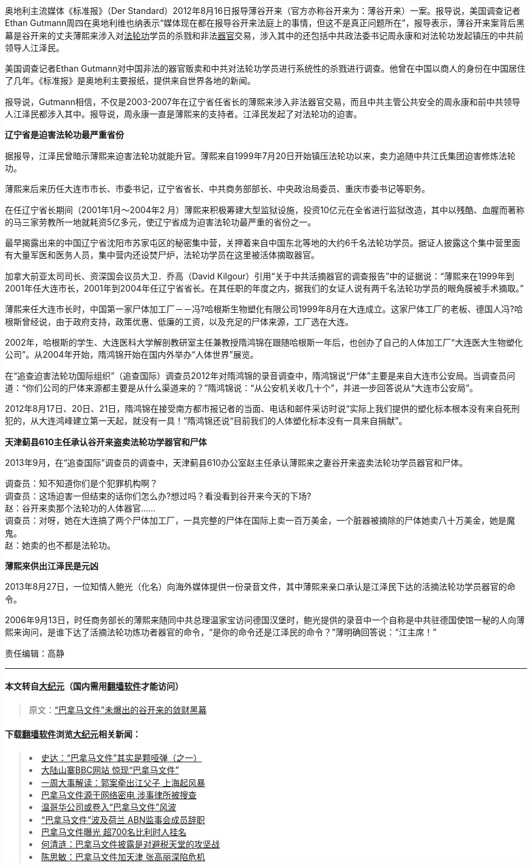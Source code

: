 <p>奥地利主流媒体《标准报》（Der Standard）2012年8月16日报导薄谷开来（官方亦称谷开来为：薄谷开来）一案。报导说，美国调查记者Ethan Gutmann周四在奥地利维也纳表示“媒体现在都在报导谷开来法庭上的事情，但这不是真正问题所在”，报导表示，薄谷开来案背后黑幕是谷开来的丈夫薄熙来涉入对<a href="https://github.com/asdfgt5/djy/blob/master/gb/tag/%E6%B3%95%E8%BD%AE%E5%8A%9F.md">法轮功</a>学员的杀戮和非法<a href="https://github.com/asdfgt5/djy/blob/master/gb/tag/%E5%99%A8%E5%AE%98.md">器官</a>交易，涉入其中的还包括中共政法委书记周永康和对法轮功发起镇压的中共前领导人江泽民。</p>
<p>美国调查记者Ethan Gutmann对中国非法的器官贩卖和中共对法轮功学员进行系统性的杀戮进行调查。他曾在中国以商人的身份在中国居住了几年。《标准报》是奥地利主要报纸，提供来自世界各地的新闻。</p>
<p>报导说，Gutmann相信，不仅是2003-2007年在辽宁省任省长的薄熙来涉入非法器官交易，而且中共主管公共安全的周永康和前中共领导人江泽民都涉入其中。报导说，周永康一直是薄熙来的支持者。江泽民发起了对法轮功的迫害。</p>
<p><strong>辽宁省是迫害法轮功最严重省份</strong></p>
<p>据报导，江泽民曾暗示薄熙来迫害法轮功就能升官。薄熙来自1999年7月20日开始镇压法轮功以来，卖力追随中共江氏集团迫害修炼法轮功。</p>
<p>薄熙来后来历任大连市市长、市委书记，辽宁省省长、中共商务部部长、中央政治局委员、重庆市委书记等职务。</p>
<p>在任辽宁省长期间（2001年1月～2004年2 月）薄熙来积极筹建大型监狱设施，投资10亿元在全省进行监狱改造，其中以残酷、血腥而著称的马三家劳教所一地就耗资5亿多元，使辽宁省成为迫害法轮功最严重的省份之一。</p>
<p>最早揭露出来的中国辽宁省沈阳市苏家屯区的秘密集中营，关押着来自中国东北等地的大约6千名法轮功学员。据证人披露这个集中营里面有大量军医和医务人员，集中营内还设焚尸炉，法轮功学员在这里被活体摘取器官。</p>
<p>加拿大前亚太司司长、资深国会议员大卫．乔高（David Kilgour）引用“关于中共活摘器官的调查报告”中的证据说：“薄熙来在1999年到2001年任大连市长，2001年到2004年任辽宁省省长。在其任职的年度之内，据我们的女证人说有两千名法轮功学员的眼角膜被手术摘取。”</p>
<p>薄熙来任大连市长时，中国第一家尸体加工厂－－冯?哈根斯生物塑化有限公司1999年8月在大连成立。这家尸体工厂的老板、德国人冯?哈根斯曾经说，由于政府支持，政策优惠、低廉的工资，以及充足的尸体来源，工厂选在大连。</p>
<p>2002年，哈根斯的学生、大连医科大学解剖教研室主任兼教授隋鸿锦在跟随哈根斯一年后，也创办了自己的人体加工厂“大连医大生物塑化公司”。从2004年开始，隋鸿锦开始在国内外举办“人体世界”展览。</p>
<p>在“追查迫害法轮功国际组织”（追查国际）调查员2012年对隋鸿锦的录音调查中，隋鸿锦说“尸体”主要是来自大连市公安局。当调查员问道：“你们公司的尸体来源都主要是从什么渠道来的？”隋鸿锦说：“从公安机关收几十个”，并进一步回答说从“大连市公安局”。</p>
<p>2012年8月17日、20日、21日，隋鸿锦在接受南方都市报记者的当面、电话和邮件采访时说“实际上我们提供的塑化标本根本没有来自死刑犯的，从大连鸿峰建立第一天起，就没有一具！”隋鸿锦还说“目前我们的人体塑化标本没有一具来自捐献”。</p>
<p><strong>天津蓟县610主任承认谷开来盗卖法轮功学器官和尸体</strong></p>
<p>2013年9月，在“追查国际”调查员的调查中，天津蓟县610办公室赵主任承认薄熙来之妻谷开来盗卖法轮功学员器官和尸体。</p>
<p>调查员：知不知道你们是个犯罪机构啊？<br />
调查员：这场迫害一但结束的话你们怎么办?想过吗？看没看到谷开来今天的下场?<br />
赵：谷开来卖那个法轮功的人体器官……<br />
调查员：对呀，她在大连搞了两个尸体加工厂，一具完整的尸体在国际上卖一百万美金，一个脏器被摘除的尸体她卖八十万美金，她是魔鬼。<br />
赵：她卖的也不都是法轮功。</p>
<p><strong>薄熙来供出江泽民是元凶</strong></p>
<p>2013年8月27日，一位知情人鲍光（化名）向海外媒体提供一份录音文件，其中薄熙来亲口承认是江泽民下达的活摘法轮功学员器官的命令。</p>
<p>2006年9月13日，时任商务部长的薄熙来随同中共总理温家宝访问德国汉堡时，鲍光提供的录音中一个自称是中共驻德国使馆一秘的人向薄熙来询问，是谁下达了活摘法轮功炼功者器官的命令，“是你的命令还是江泽民的命令？”薄明确回答说：“江主席！”</p>
<p>责任编辑：高静</p>
<hr>

#### 本文转自<a href="http://www.epochtimes.com">大纪元</a>（国内需用<a href="https://git.io/JesJV">翻墙软件</a>才能访问）
> 原文：<a href="http://www.epochtimes.com/gb/16/4/12/n7547617.htm">“巴拿马文件”未爆出的谷开来的敛财黑幕</a>
#### 下载<a href="https://git.io/JesJV">翻墙软件</a>浏览<a href="http://www.epochtimes.com">大纪元</a>相关新闻：
> <li><a href="http://www.epochtimes.com/gb/16/4/12/n7547600.htm">史达：“巴拿马文件”其实是颗哑弹（之一）</a></li>
> <li><a href="http://www.epochtimes.com/gb/16/4/11/n7543441.htm">大陆山寨BBC网站 惊现“巴拿马文件”</a></li>
> <li><a href="http://www.epochtimes.com/gb/16/4/10/n7540575.htm">一周大事解读：郭案牵出江父子 上海起风暴</a></li>
> <li><a href="http://www.epochtimes.com/gb/16/4/10/n7540276.htm">巴拿马文件源于网络密电 涉事律所被搜查</a></li>
> <li><a href="http://www.epochtimes.com/gb/16/4/7/n7528987.htm">温哥华公司或卷入“巴拿马文件”风波</a></li>
> <li><a href="http://www.epochtimes.com/gb/16/4/10/n7539803.htm">“巴拿马文件”波及荷兰 ABN监事会成员辞职</a></li>
> <li><a href="http://www.epochtimes.com/gb/16/4/10/n7538854.htm">巴拿马文件曝光 超700名比利时人挂名</a></li>
> <li><a href="http://www.epochtimes.com/gb/16/4/10/n7538060.htm">何清涟：巴拿马文件披露是对避税天堂的攻坚战</a></li>
> <li><a href="http://www.epochtimes.com/gb/16/4/9/n7537721.htm">陈思敏：巴拿马文件加天津 张高丽深陷危机</a></li>
